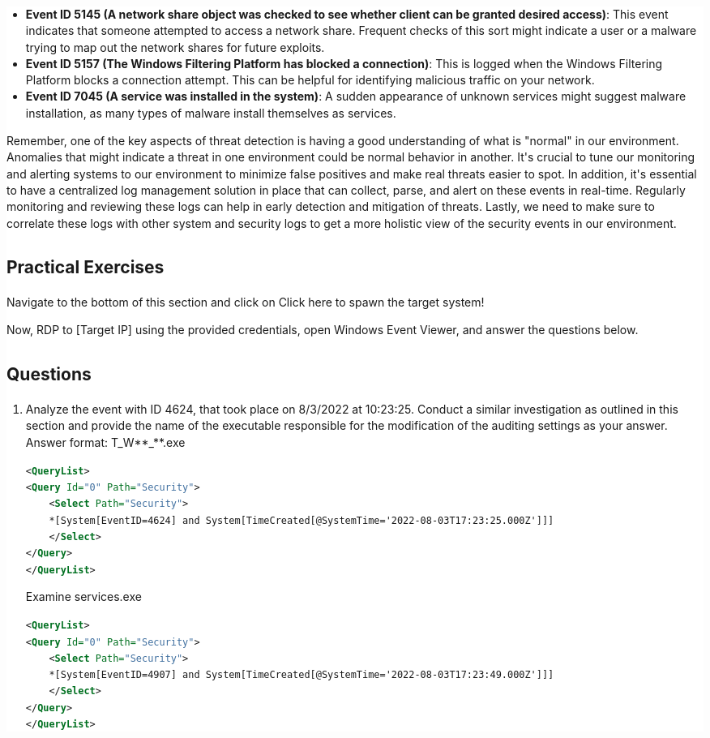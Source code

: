- **Event ID 5145 (A network share object was checked to see whether client can be granted desired access)**: This event indicates that someone attempted to access a network share. Frequent checks of this sort might indicate a user or a malware trying to map out the network shares for future exploits.
- **Event ID 5157 (The Windows Filtering Platform has blocked a connection)**: This is logged when the Windows Filtering Platform blocks a connection attempt. This can be helpful for identifying malicious traffic on your network.
- **Event ID 7045 (A service was installed in the system)**: A sudden appearance of unknown services might suggest malware installation, as many types of malware install themselves as services.

Remember, one of the key aspects of threat detection is having a good understanding of what is "normal" in our environment. Anomalies that might indicate a threat in one environment could be normal behavior in another. It's crucial to tune our monitoring and alerting systems to our environment to minimize false positives and make real threats easier to spot. In addition, it's essential to have a centralized log management solution in place that can collect, parse, and alert on these events in real-time. Regularly monitoring and reviewing these logs can help in early detection and mitigation of threats. Lastly, we need to make sure to correlate these logs with other system and security logs to get a more holistic view of the security events in our environment.

## Practical Exercises

Navigate to the bottom of this section and click on Click here to spawn the target system!

Now, RDP to [Target IP] using the provided credentials, open Windows Event Viewer, and answer the questions below.

## Questions

1. Analyze the event with ID 4624, that took place on 8/3/2022 at 10:23:25. Conduct a similar investigation as outlined in this section and provide the name of the executable responsible for the modification of the auditing settings as your answer. Answer format: T_W**\_**.exe

   ```xml
   <QueryList>
   <Query Id="0" Path="Security">
       <Select Path="Security">
       *[System[EventID=4624] and System[TimeCreated[@SystemTime='2022-08-03T17:23:25.000Z']]]
       </Select>
   </Query>
   </QueryList>
   ```

   Examine services.exe

   ```xml
   <QueryList>
   <Query Id="0" Path="Security">
       <Select Path="Security">
       *[System[EventID=4907] and System[TimeCreated[@SystemTime='2022-08-03T17:23:49.000Z']]]
       </Select>
   </Query>
   </QueryList>
   ```
